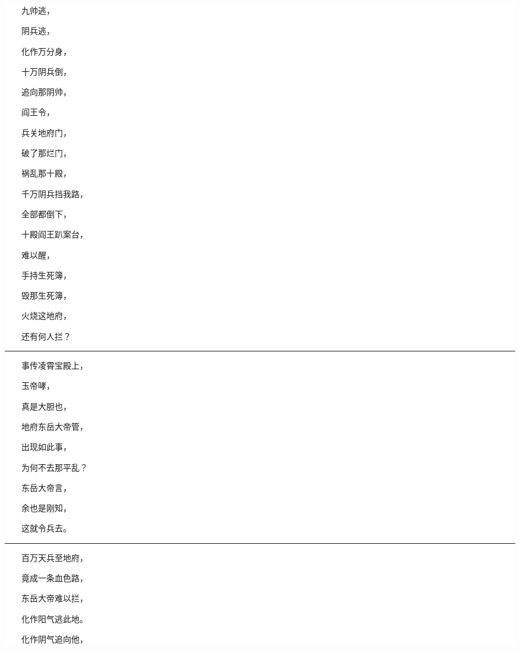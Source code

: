 &emsp;&emsp;九帅逃，

&emsp;&emsp;阴兵逃，

&emsp;&emsp;化作万分身，

&emsp;&emsp;十万阴兵倒，

&emsp;&emsp;追向那阴帅，

&emsp;&emsp;阎王令，

&emsp;&emsp;兵关地府门，

&emsp;&emsp;破了那烂门，

&emsp;&emsp;祸乱那十殿，

&emsp;&emsp;千万阴兵挡我路，

&emsp;&emsp;全部都倒下，

&emsp;&emsp;十殿阎王趴案台，

&emsp;&emsp;难以醒，

&emsp;&emsp;手持生死簿，

&emsp;&emsp;毁那生死簿，

&emsp;&emsp;火烧这地府，

&emsp;&emsp;还有何人拦？

-----------------

&emsp;&emsp;事传凌霄宝殿上，

&emsp;&emsp;玉帝哮，

&emsp;&emsp;真是大胆也，

&emsp;&emsp;地府东岳大帝管，

&emsp;&emsp;出现如此事，

&emsp;&emsp;为何不去那平乱？

&emsp;&emsp;东岳大帝言，

&emsp;&emsp;余也是刚知，

&emsp;&emsp;这就令兵去。

-----------------

&emsp;&emsp;百万天兵至地府，

&emsp;&emsp;竟成一条血色路，

&emsp;&emsp;东岳大帝难以拦，

&emsp;&emsp;化作阳气逃此地。

&emsp;&emsp;化作阴气追向他，
